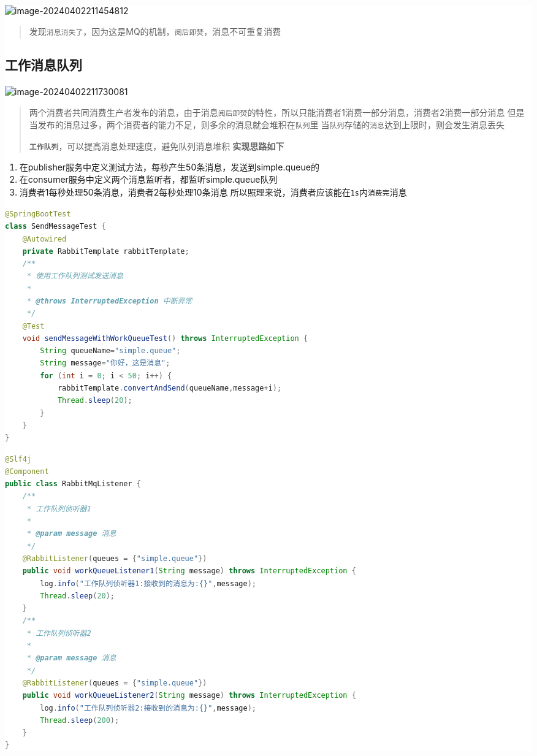 ![image-20240402211454812](https://raw.githubusercontent.com/IsUnderAchiever/markdown-img/master/PicGo01/image-20240402211454812.png)

> 发现`消息消失了`，因为这是MQ的机制，`阅后即焚`，消息不可重复消费
>
## 工作消息队列
![image-20240402211730081](https://raw.githubusercontent.com/IsUnderAchiever/markdown-img/master/PicGo01/image-20240402211730081.png)
> 两个消费者共同消费生产者发布的消息，由于消息`阅后即焚`的特性，所以只能消费者1消费一部分消息，消费者2消费一部分消息
> 但是当发布的消息过多，两个消费者的能力不足，则多余的消息就会堆积在`队列`里
> 当`队列`存储的`消息`达到上限时，则会发生消息丢失
>
> **`工作队列`**，可以提高消息处理速度，避免队列消息堆积
**实现思路如下**
1. 在publisher服务中定义测试方法，每秒产生50条消息，发送到simple.queue的
2. 在consumer服务中定义两个消息监听者，都监听simple.queue队列
3. 消费者1每秒处理50条消息，消费者2每秒处理10条消息
所以照理来说，消费者应该能在`1s`内`消费完`消息
```java
@SpringBootTest
class SendMessageTest {
    @Autowired
    private RabbitTemplate rabbitTemplate;
    /**
     * 使用工作队列测试发送消息
     *
     * @throws InterruptedException 中断异常
     */
    @Test
    void sendMessageWithWorkQueueTest() throws InterruptedException {
        String queueName="simple.queue";
        String message="你好，这是消息";
        for (int i = 0; i < 50; i++) {
            rabbitTemplate.convertAndSend(queueName,message+i);
            Thread.sleep(20);
        }
    }
}
```
```java
@Slf4j
@Component
public class RabbitMqListener {
    /**
     * 工作队列侦听器1
     *
     * @param message 消息
     */
    @RabbitListener(queues = {"simple.queue"})
    public void workQueueListener1(String message) throws InterruptedException {
        log.info("工作队列侦听器1:接收到的消息为:{}",message);
        Thread.sleep(20);
    }
    /**
     * 工作队列侦听器2
     *
     * @param message 消息
     */
    @RabbitListener(queues = {"simple.queue"})
    public void workQueueListener2(String message) throws InterruptedException {
        log.info("工作队列侦听器2:接收到的消息为:{}",message);
        Thread.sleep(200);
    }
}
```